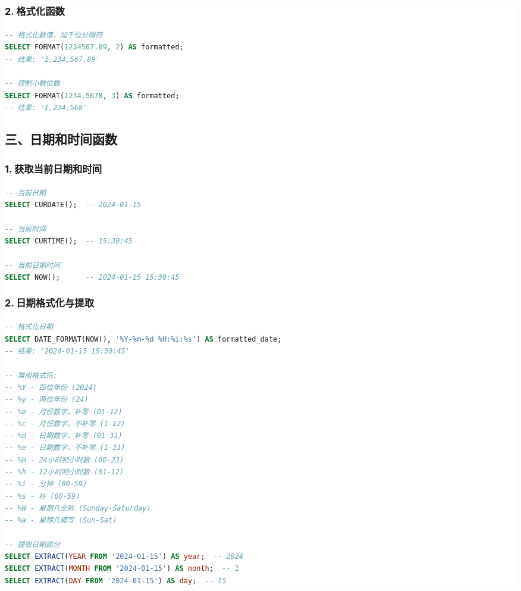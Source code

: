 ### 2. 格式化函数

```sql
-- 格式化数值，加千位分隔符
SELECT FORMAT(1234567.89, 2) AS formatted;  
-- 结果: '1,234,567.89'

-- 控制小数位数
SELECT FORMAT(1234.5678, 3) AS formatted;  
-- 结果: '1,234.568'
```

## 三、日期和时间函数

### 1. 获取当前日期和时间

```sql
-- 当前日期
SELECT CURDATE();  -- 2024-01-15

-- 当前时间
SELECT CURTIME();  -- 15:30:45

-- 当前日期时间
SELECT NOW();      -- 2024-01-15 15:30:45
```

### 2. 日期格式化与提取

```sql
-- 格式化日期
SELECT DATE_FORMAT(NOW(), '%Y-%m-%d %H:%i:%s') AS formatted_date;
-- 结果: '2024-01-15 15:30:45'

-- 常用格式符:
-- %Y - 四位年份 (2024)
-- %y - 两位年份 (24)
-- %m - 月份数字，补零 (01-12)
-- %c - 月份数字，不补零 (1-12)
-- %d - 日期数字，补零 (01-31)
-- %e - 日期数字，不补零 (1-31)
-- %H - 24小时制小时数 (00-23)
-- %h - 12小时制小时数 (01-12)
-- %i - 分钟 (00-59)
-- %s - 秒 (00-59)
-- %W - 星期几全称 (Sunday-Saturday)
-- %a - 星期几缩写 (Sun-Sat)

-- 提取日期部分
SELECT EXTRACT(YEAR FROM '2024-01-15') AS year;  -- 2024
SELECT EXTRACT(MONTH FROM '2024-01-15') AS month;  -- 1
SELECT EXTRACT(DAY FROM '2024-01-15') AS day;  -- 15
```
